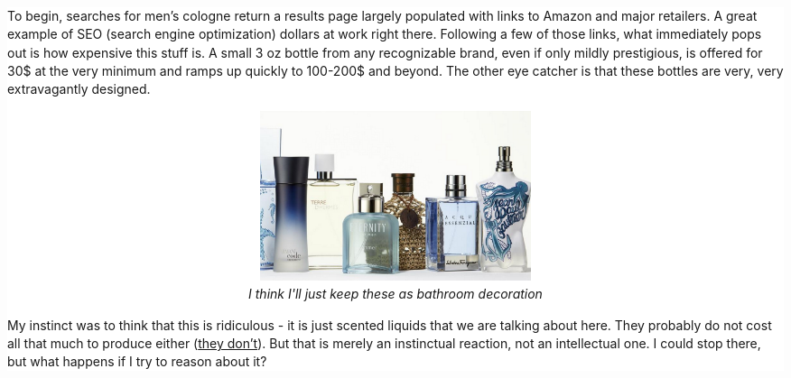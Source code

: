To begin, searches for men’s cologne return a results page largely populated with links to Amazon and major retailers. A great example of SEO (search engine optimization) dollars at work right there. Following a few of those links, what immediately pops out is how expensive this stuff is. A small 3 oz bottle from any recognizable brand, even if only mildly prestigious, is offered for 30$ at the very minimum and ramps up quickly to 100-200$ and beyond. The other eye catcher is that these bottles are very, very extravagantly designed.

<center><img src="/images/2015/08/cologne_bottles.png" width="300"/><br/><em>I think I'll just keep these as bathroom decoration</em></center>

My instinct was to think that this is ridiculous - it is just scented liquids that we are talking about here. They probably do not cost all that much to produce either ([they don’t](http://articles.latimes.com/1988-11-13/magazine/tm-10_1_perfume-cost)). But that is merely an instinctual reaction, not an intellectual one. I could stop there, but what happens if I try to reason about it?
